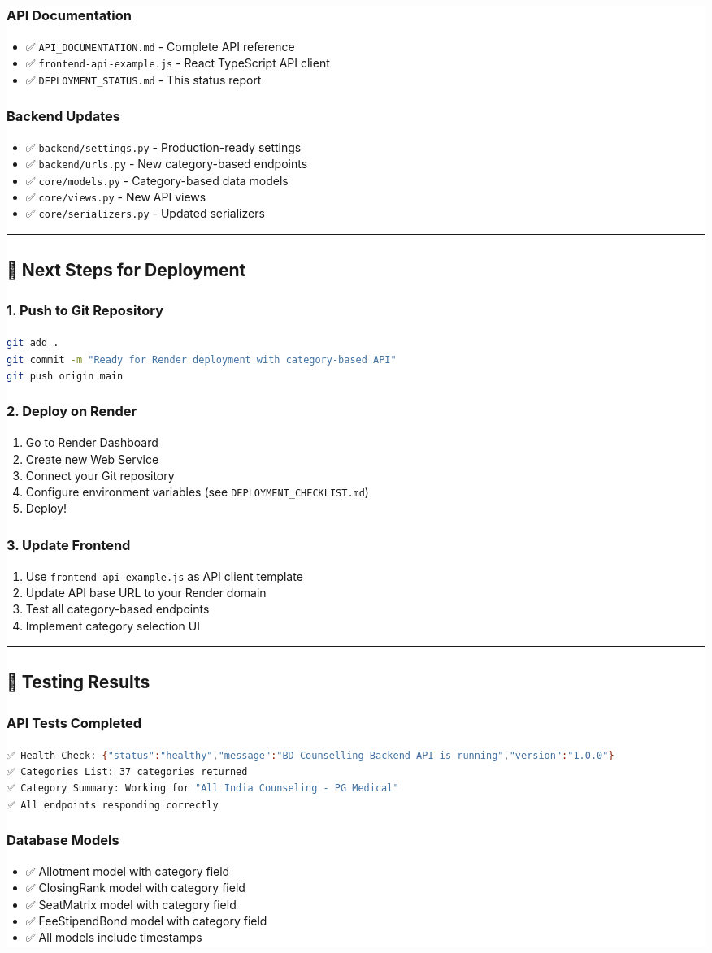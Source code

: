 ### API Documentation
- ✅ `API_DOCUMENTATION.md` - Complete API reference
- ✅ `frontend-api-example.js` - React TypeScript API client
- ✅ `DEPLOYMENT_STATUS.md` - This status report

### Backend Updates
- ✅ `backend/settings.py` - Production-ready settings
- ✅ `backend/urls.py` - New category-based endpoints
- ✅ `core/models.py` - Category-based data models
- ✅ `core/views.py` - New API views
- ✅ `core/serializers.py` - Updated serializers

---

## 🚀 Next Steps for Deployment

### 1. Push to Git Repository
```bash
git add .
git commit -m "Ready for Render deployment with category-based API"
git push origin main
```

### 2. Deploy on Render
1. Go to [Render Dashboard](https://dashboard.render.com)
2. Create new Web Service
3. Connect your Git repository
4. Configure environment variables (see `DEPLOYMENT_CHECKLIST.md`)
5. Deploy!

### 3. Update Frontend
1. Use `frontend-api-example.js` as API client template
2. Update API base URL to your Render domain
3. Test all category-based endpoints
4. Implement category selection UI

---

## 🧪 Testing Results

### API Tests Completed
```bash
✅ Health Check: {"status":"healthy","message":"BD Counselling Backend API is running","version":"1.0.0"}
✅ Categories List: 37 categories returned
✅ Category Summary: Working for "All India Counseling - PG Medical"
✅ All endpoints responding correctly
```

### Database Models
- ✅ Allotment model with category field
- ✅ ClosingRank model with category field
- ✅ SeatMatrix model with category field
- ✅ FeeStipendBond model with category field
- ✅ All models include timestamps
